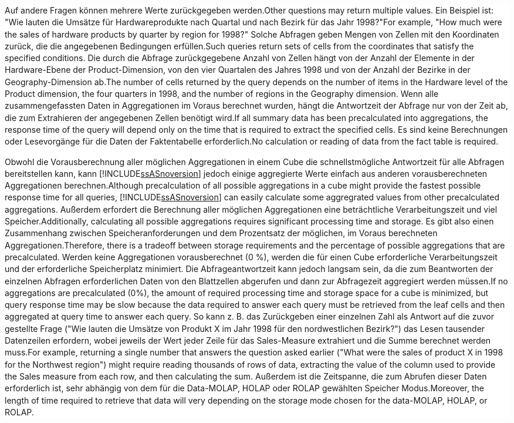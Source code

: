  <span data-ttu-id="70433-119">Auf andere Fragen können mehrere Werte zurückgegeben werden.</span><span class="sxs-lookup"><span data-stu-id="70433-119">Other questions may return multiple values.</span></span> <span data-ttu-id="70433-120">Ein Beispiel ist: "Wie lauten die Umsätze für Hardwareprodukte nach Quartal und nach Bezirk für das Jahr 1998?"</span><span class="sxs-lookup"><span data-stu-id="70433-120">For example, "How much were the sales of hardware products by quarter by region for 1998?"</span></span> <span data-ttu-id="70433-121">Solche Abfragen geben Mengen von Zellen mit den Koordinaten zurück, die die angegebenen Bedingungen erfüllen.</span><span class="sxs-lookup"><span data-stu-id="70433-121">Such queries return sets of cells from the coordinates that satisfy the specified conditions.</span></span> <span data-ttu-id="70433-122">Die durch die Abfrage zurückgegebene Anzahl von Zellen hängt von der Anzahl der Elemente in der Hardware-Ebene der Product-Dimension, von den vier Quartalen des Jahres 1998 und von der Anzahl der Bezirke in der Geography-Dimension ab.</span><span class="sxs-lookup"><span data-stu-id="70433-122">The number of cells returned by the query depends on the number of items in the Hardware level of the Product dimension, the four quarters in 1998, and the number of regions in the Geography dimension.</span></span> <span data-ttu-id="70433-123">Wenn alle zusammengefassten Daten in Aggregationen im Voraus berechnet wurden, hängt die Antwortzeit der Abfrage nur von der Zeit ab, die zum Extrahieren der angegebenen Zellen benötigt wird.</span><span class="sxs-lookup"><span data-stu-id="70433-123">If all summary data has been precalculated into aggregations, the response time of the query will depend only on the time that is required to extract the specified cells.</span></span> <span data-ttu-id="70433-124">Es sind keine Berechnungen oder Lesevorgänge für die Daten der Faktentabelle erforderlich.</span><span class="sxs-lookup"><span data-stu-id="70433-124">No calculation or reading of data from the fact table is required.</span></span>  
  
 <span data-ttu-id="70433-125">Obwohl die Vorausberechnung aller möglichen Aggregationen in einem Cube die schnellstmögliche Antwortzeit für alle Abfragen bereitstellen kann, kann [!INCLUDE[ssASnoversion](../../includes/ssasnoversion-md.md)] jedoch einige aggregierte Werte einfach aus anderen vorausberechneten Aggregationen berechnen.</span><span class="sxs-lookup"><span data-stu-id="70433-125">Although precalculation of all possible aggregations in a cube might provide the fastest possible response time for all queries, [!INCLUDE[ssASnoversion](../../includes/ssasnoversion-md.md)] can easily calculate some aggregrated values from other precalculated aggregations.</span></span> <span data-ttu-id="70433-126">Außerdem erfordert die Berechnung aller möglichen Aggregationen eine beträchtliche Verarbeitungszeit und viel Speicher.</span><span class="sxs-lookup"><span data-stu-id="70433-126">Additionally, calculating all possible aggregations requires significant processing time and storage.</span></span> <span data-ttu-id="70433-127">Es gibt also einen Zusammenhang zwischen Speicheranforderungen und dem Prozentsatz der möglichen, im Voraus berechneten Aggregationen.</span><span class="sxs-lookup"><span data-stu-id="70433-127">Therefore, there is a tradeoff between storage requirements and the percentage of possible aggregations that are precalculated.</span></span> <span data-ttu-id="70433-128">Werden keine Aggregationen vorausberechnet (0 %), werden die für einen Cube erforderliche Verarbeitungszeit und der erforderliche Speicherplatz minimiert. Die Abfrageantwortzeit kann jedoch langsam sein, da die zum Beantworten der einzelnen Abfragen erforderlichen Daten von den Blattzellen abgerufen und dann zur Abfragezeit aggregiert werden müssen.</span><span class="sxs-lookup"><span data-stu-id="70433-128">If no aggregations are precalculated (0%), the amount of required processing time and storage space for a cube is minimized, but query response time may be slow because the data required to answer each query must be retrieved from the leaf cells and then aggregated at query time to answer each query.</span></span> <span data-ttu-id="70433-129">So kann z. B. das Zurückgeben einer einzelnen Zahl als Antwort auf die zuvor gestellte Frage ("Wie lauten die Umsätze von Produkt X im Jahr 1998 für den nordwestlichen Bezirk?") das Lesen tausender Datenzeilen erfordern, wobei jeweils der Wert jeder Zeile für das Sales-Measure extrahiert und die Summe berechnet werden muss.</span><span class="sxs-lookup"><span data-stu-id="70433-129">For example, returning a single number that answers the question asked earlier ("What were the sales of product X in 1998 for the Northwest region") might require reading thousands of rows of data, extracting the value of the column used to provide the Sales measure from each row, and then calculating the sum.</span></span> <span data-ttu-id="70433-130">Außerdem ist die Zeitspanne, die zum Abrufen dieser Daten erforderlich ist, sehr abhängig von dem für die Data-MOLAP, HOLAP oder ROLAP gewählten Speicher Modus.</span><span class="sxs-lookup"><span data-stu-id="70433-130">Moreover, the length of time required to retrieve that data will very depending on the storage mode chosen for the data-MOLAP, HOLAP, or ROLAP.</span></span>  
  